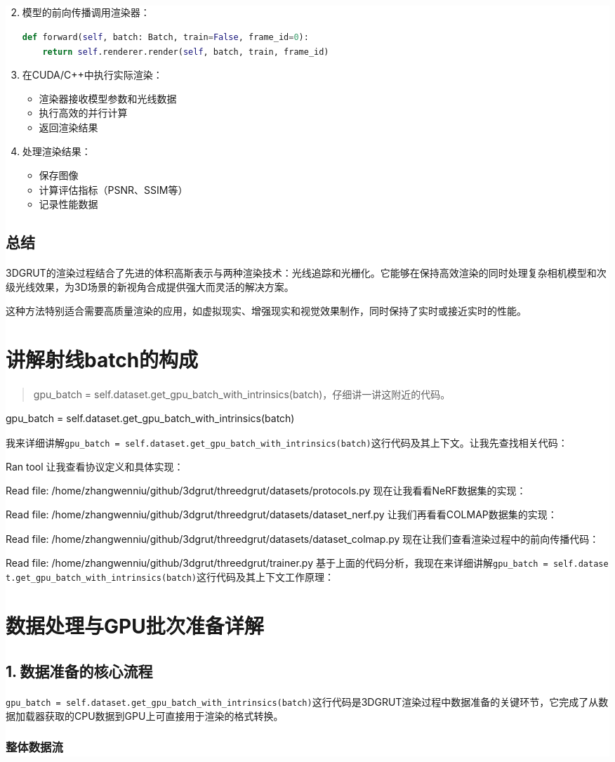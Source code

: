 2. 模型的前向传播调用渲染器：
   ```python
   def forward(self, batch: Batch, train=False, frame_id=0):
       return self.renderer.render(self, batch, train, frame_id)
   ```

3. 在CUDA/C++中执行实际渲染：
   - 渲染器接收模型参数和光线数据
   - 执行高效的并行计算
   - 返回渲染结果

4. 处理渲染结果：
   - 保存图像
   - 计算评估指标（PSNR、SSIM等）
   - 记录性能数据

## 总结

3DGRUT的渲染过程结合了先进的体积高斯表示与两种渲染技术：光线追踪和光栅化。它能够在保持高效渲染的同时处理复杂相机模型和次级光线效果，为3D场景的新视角合成提供强大而灵活的解决方案。

这种方法特别适合需要高质量渲染的应用，如虚拟现实、增强现实和视觉效果制作，同时保持了实时或接近实时的性能。


# 讲解射线batch的构成

> gpu_batch = self.dataset.get_gpu_batch_with_intrinsics(batch)，仔细讲一讲这附近的代码。

gpu_batch = self.dataset.get_gpu_batch_with_intrinsics(batch)


我来详细讲解`gpu_batch = self.dataset.get_gpu_batch_with_intrinsics(batch)`这行代码及其上下文。让我先查找相关代码：

Ran tool
让我查看协议定义和具体实现：

Read file: /home/zhangwenniu/github/3dgrut/threedgrut/datasets/protocols.py
现在让我看看NeRF数据集的实现：

Read file: /home/zhangwenniu/github/3dgrut/threedgrut/datasets/dataset_nerf.py
让我们再看看COLMAP数据集的实现：

Read file: /home/zhangwenniu/github/3dgrut/threedgrut/datasets/dataset_colmap.py
现在让我们查看渲染过程中的前向传播代码：

Read file: /home/zhangwenniu/github/3dgrut/threedgrut/trainer.py
基于上面的代码分析，我现在来详细讲解`gpu_batch = self.dataset.get_gpu_batch_with_intrinsics(batch)`这行代码及其上下文工作原理：

# 数据处理与GPU批次准备详解

## 1. 数据准备的核心流程

`gpu_batch = self.dataset.get_gpu_batch_with_intrinsics(batch)`这行代码是3DGRUT渲染过程中数据准备的关键环节，它完成了从数据加载器获取的CPU数据到GPU上可直接用于渲染的格式转换。

### 整体数据流
